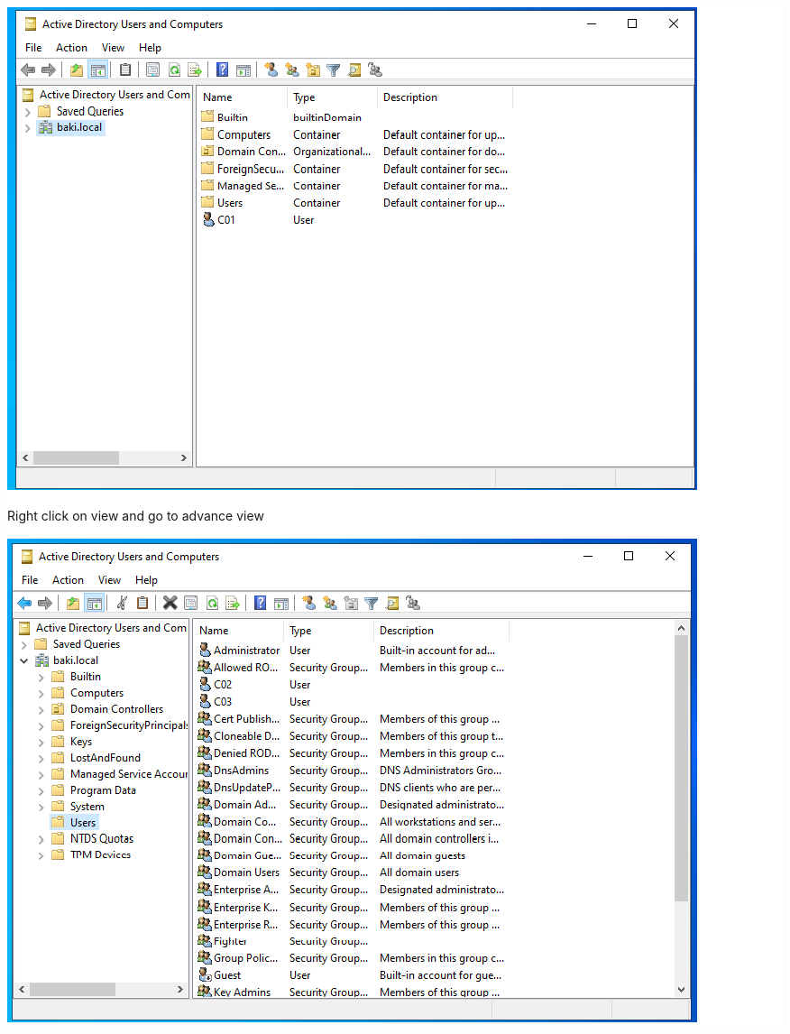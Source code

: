 ![Images/image.png](Images/image%2032.png)

Right click on view and go to advance view 

![Images/image.png](Images/image%2033.png)
